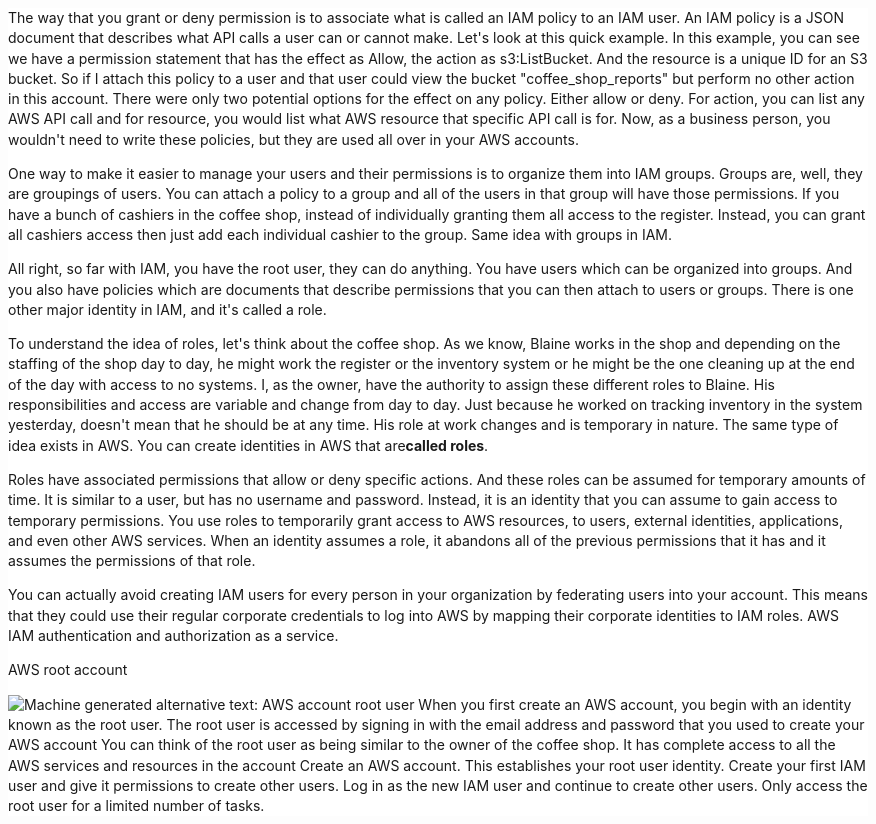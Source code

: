 The way that you grant or deny permission is to associate what is called an IAM
policy to an IAM user. An IAM policy is a JSON document that describes what API
calls a user can or cannot make. Let's look at this quick example. In this
example, you can see we have a permission statement that has the effect as
Allow, the action as s3:ListBucket. And the resource is a unique ID for an S3
bucket. So if I attach this policy to a user and that user could view the bucket
"coffee_shop_reports" but perform no other action in this account. There were
only two potential options for the effect on any policy. Either allow or deny.
For action, you can list any AWS API call and for resource, you would list what
AWS resource that specific API call is for. Now, as a business person, you
wouldn't need to write these policies, but they are used all over in your AWS
accounts.

One way to make it easier to manage your users and their permissions is to
organize them into IAM groups. Groups are, well, they are groupings of users.
You can attach a policy to a group and all of the users in that group will have
those permissions. If you have a bunch of cashiers in the coffee shop, instead
of individually granting them all access to the register. Instead, you can grant
all cashiers access then just add each individual cashier to the group. Same
idea with groups in IAM.

All right, so far with IAM, you have the root user, they can do anything. You
have users which can be organized into groups. And you also have policies which
are documents that describe permissions that you can then attach to users or
groups. There is one other major identity in IAM, and it's called a role.

To understand the idea of roles, let's think about the coffee shop. As we know,
Blaine works in the shop and depending on the staffing of the shop day to day,
he might work the register or the inventory system or he might be the one
cleaning up at the end of the day with access to no systems. I, as the owner,
have the authority to assign these different roles to Blaine. His
responsibilities and access are variable and change from day to day. Just
because he worked on tracking inventory in the system yesterday, doesn't mean
that he should be at any time. His role at work changes and is temporary in
nature. The same type of idea exists in AWS. You can create identities in AWS
that are**called roles**.

Roles have associated permissions that allow or deny specific actions. And these
roles can be assumed for temporary amounts of time. It is similar to a user, but
has no username and password. Instead, it is an identity that you can assume to
gain access to temporary permissions. You use roles to temporarily grant access
to AWS resources, to users, external identities, applications, and even other
AWS services. When an identity assumes a role, it abandons all of the previous
permissions that it has and it assumes the permissions of that role.

You can actually avoid creating IAM users for every person in your organization
by federating users into your account. This means that they could use their
regular corporate credentials to log into AWS by mapping their corporate
identities to IAM roles. AWS IAM authentication and authorization as a service.

AWS root account

![Machine generated alternative text: AWS account root user When you first
create an AWS account, you begin with an identity known as the root user.  The
root user is accessed by signing in with the email address and password that you
used to create your AWS account You can think of the root user as being similar
to the owner of the coffee shop. It has complete access to all the AWS services
and resources in the account Create an AWS account.  This establishes your root
user identity.  Create your first IAM user and give it permissions to create
other users.  Log in as the new IAM user and continue to create other users. 
Only access the root user for a limited number of tasks.
](https://lh5.googleusercontent.com/8vk40FU8EmmoLc87RpuevhoUgMgo5d4rMFw42xVt94hjEKGnDarWTMeVnVgvOlpk5-2cf7IzTFjISJXWEL8bJasTdvHN_k9iECNF8t8nYyrcwsh4GCOzyncAxa9v8vsxtaT4Bk-G)
